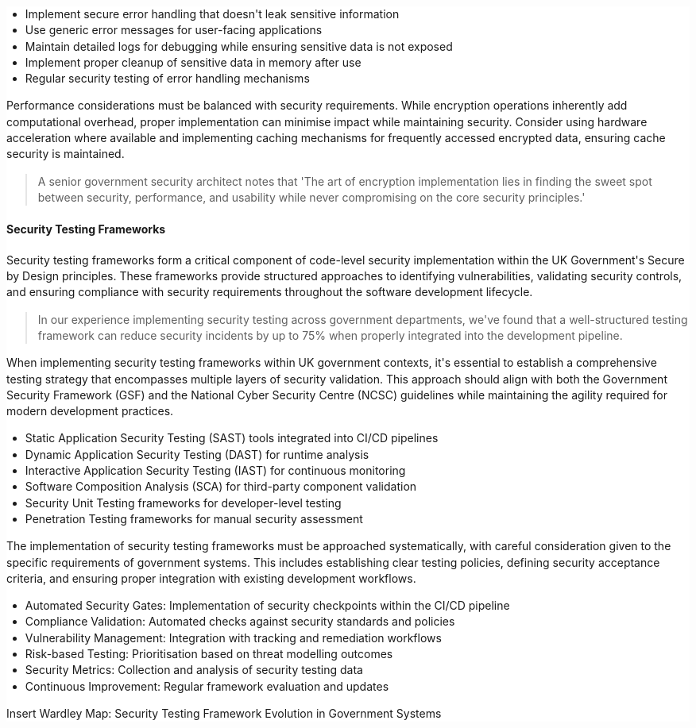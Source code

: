 - Implement secure error handling that doesn't leak sensitive information
- Use generic error messages for user-facing applications
- Maintain detailed logs for debugging while ensuring sensitive data is not exposed
- Implement proper cleanup of sensitive data in memory after use
- Regular security testing of error handling mechanisms

Performance considerations must be balanced with security requirements. While encryption operations inherently add computational overhead, proper implementation can minimise impact while maintaining security. Consider using hardware acceleration where available and implementing caching mechanisms for frequently accessed encrypted data, ensuring cache security is maintained.

> A senior government security architect notes that 'The art of encryption implementation lies in finding the sweet spot between security, performance, and usability while never compromising on the core security principles.'



#### <a id="security-testing-frameworks"></a>Security Testing Frameworks

Security testing frameworks form a critical component of code-level security implementation within the UK Government's Secure by Design principles. These frameworks provide structured approaches to identifying vulnerabilities, validating security controls, and ensuring compliance with security requirements throughout the software development lifecycle.

> In our experience implementing security testing across government departments, we've found that a well-structured testing framework can reduce security incidents by up to 75% when properly integrated into the development pipeline.

When implementing security testing frameworks within UK government contexts, it's essential to establish a comprehensive testing strategy that encompasses multiple layers of security validation. This approach should align with both the Government Security Framework (GSF) and the National Cyber Security Centre (NCSC) guidelines while maintaining the agility required for modern development practices.

- Static Application Security Testing (SAST) tools integrated into CI/CD pipelines
- Dynamic Application Security Testing (DAST) for runtime analysis
- Interactive Application Security Testing (IAST) for continuous monitoring
- Software Composition Analysis (SCA) for third-party component validation
- Security Unit Testing frameworks for developer-level testing
- Penetration Testing frameworks for manual security assessment

The implementation of security testing frameworks must be approached systematically, with careful consideration given to the specific requirements of government systems. This includes establishing clear testing policies, defining security acceptance criteria, and ensuring proper integration with existing development workflows.

- Automated Security Gates: Implementation of security checkpoints within the CI/CD pipeline
- Compliance Validation: Automated checks against security standards and policies
- Vulnerability Management: Integration with tracking and remediation workflows
- Risk-based Testing: Prioritisation based on threat modelling outcomes
- Security Metrics: Collection and analysis of security testing data
- Continuous Improvement: Regular framework evaluation and updates

Insert Wardley Map: Security Testing Framework Evolution in Government Systems
